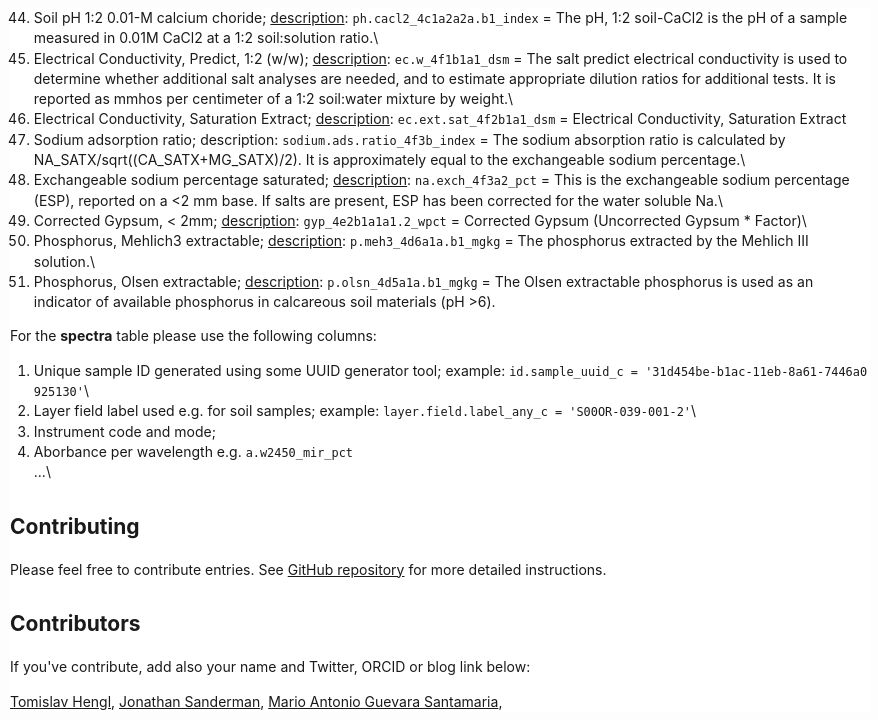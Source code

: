 44. Soil pH 1:2 0.01-M calcium choride; [description](https://www.nrcs.usda.gov/Internet/FSE_DOCUMENTS/stelprdb1253872.pdf#page=304): `ph.cacl2_4c1a2a2a.b1_index` = The pH, 1:2 soil-CaCl2 is the pH of a sample measured in 0.01M CaCl2 at a 1:2 soil:solution ratio.\
45. Electrical Conductivity, Predict, 1:2 (w/w); [description](https://www.nrcs.usda.gov/Internet/FSE_DOCUMENTS/stelprdb1253872.pdf#page=425): `ec.w_4f1b1a1_dsm` = The salt predict electrical conductivity is used to determine whether additional salt analyses are needed, and to estimate appropriate dilution ratios for additional tests. It is reported as mmhos per centimeter of a 1:2 soil:water mixture by weight.\
46. Electrical Conductivity, Saturation Extract; [description](https://www.nrcs.usda.gov/Internet/FSE_DOCUMENTS/stelprdb1253872.pdf#page=425): `ec.ext.sat_4f2b1a1_dsm` = Electrical Conductivity, Saturation Extract 
47. Sodium adsorption ratio; description: `sodium.ads.ratio_4f3b_index` = The sodium absorption ratio is calculated by NA_SATX/sqrt((CA_SATX+MG_SATX)/2). It is approximately equal to the exchangeable sodium percentage.\
48. Exchangeable sodium percentage saturated; [description](https://www.nrcs.usda.gov/Internet/FSE_DOCUMENTS/stelprdb1253872.pdf#page=446): `na.exch_4f3a2_pct` = This is the exchangeable sodium percentage (ESP), reported on a <2 mm base. If salts are present, ESP has been corrected for the water soluble Na.\
49. Corrected Gypsum, < 2mm; [description](https://www.nrcs.usda.gov/Internet/FSE_DOCUMENTS/stelprdb1253872.pdf#page=408): `gyp_4e2b1a1a1.2_wpct` = Corrected Gypsum (Uncorrected Gypsum * Factor)\
50. Phosphorus, Mehlich3 extractable; [description](https://www.nrcs.usda.gov/Internet/FSE_DOCUMENTS/stelprdb1253872.pdf#page=364): `p.meh3_4d6a1a.b1_mgkg` = The phosphorus extracted by the Mehlich III solution.\
51. Phosphorus, Olsen extractable; [description](https://www.nrcs.usda.gov/Internet/FSE_DOCUMENTS/stelprdb1253872.pdf#page=364): `p.olsn_4d5a1a.b1_mgkg` = The Olsen extractable phosphorus is used as an indicator of available phosphorus in calcareous soil materials (pH >6).

For the **spectra** table please use the following columns:

1. Unique sample ID generated using some UUID generator tool; example: `id.sample_uuid_c = '31d454be-b1ac-11eb-8a61-7446a0925130'`\
2. Layer field label used e.g. for soil samples; example: `layer.field.label_any_c = 'S00OR-039-001-2'`\
3. Instrument code and mode;
4. Aborbance per wavelength e.g. `a.w2450_mir_pct`\
...\

## Contributing

Please feel free to contribute entries. See [GitHub
repository](https://github.com/OpenGeoHub/SoilSamples) for more detailed
instructions.

## Contributors

If you've contribute, add also your name and Twitter, ORCID or blog link
below:

[Tomislav Hengl](https://twitter.com/tom_hengl), [Jonathan Sanderman](https://twitter.com/sandersoil), [Mario Antonio Guevara
Santamaria](https://orcid.org/0000-0002-9788-9947),
